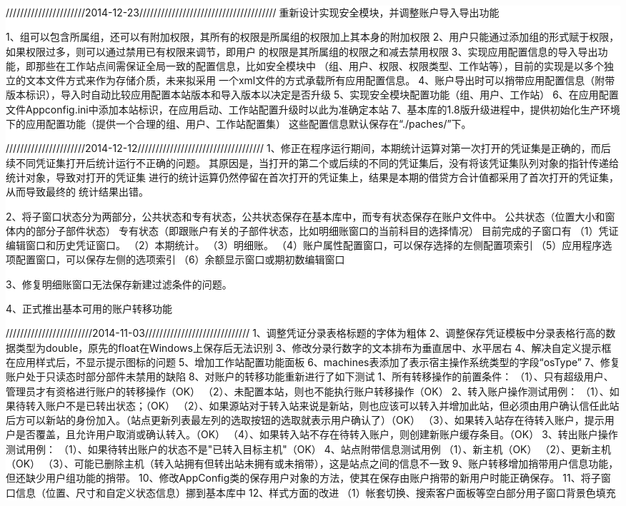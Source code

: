 //////////////////////2014-12-23//////////////////////////////////////
重新设计实现安全模块，并调整账户导入导出功能

1、组可以包含所属组，还可以有附加权限，其所有的权限是所属组的权限加上其本身的附加权限
2、用户只能通过添加组的形式赋于权限，如果权限过多，则可以通过禁用已有权限来调节，即用户
   的权限是其所属组的权限之和减去禁用权限
3、实现应用配置信息的导入导出功能，即那些在工作站点间需保证全局一致的配置信息，比如安全模块中
（组、用户、权限、权限类型、工作站等），目前的实现是以多个独立的文本文件方式来作为存储介质，未来拟采用
一个xml文件的方式承载所有应用配置信息。
4、账户导出时可以捎带应用配置信息（附带版本标识），导入时自动比较应用配置本站版本和导入版本以决定是否升级
5、实现安全模块配置功能（组、用户、工作站）
6、在应用配置文件Appconfig.ini中添加本站标识，在应用启动、工作站配置升级时以此为准确定本站
7、基本库的1.8版升级进程中，提供初始化生产环境下的应用配置功能（提供一个合理的组、用户、工作站配置集）
   这些配置信息默认保存在“./paches/”下。

//////////////////////2014-12-12///////////////////////////////////
1、修正在程序运行期间，本期统计运算对第一次打开的凭证集是正确的，而后续不同凭证集打开后统计运行不正确的问题。
其原因是，当打开的第二个或后续的不同的凭证集后，没有将该凭证集队列对象的指针传递给统计对象，导致对打开的凭证集
进行的统计运算仍然停留在首次打开的凭证集上，结果是本期的借贷方合计值都采用了首次打开的凭证集，从而导致最终的
统计结果出错。

2、将子窗口状态分为两部分，公共状态和专有状态，公共状态保存在基本库中，而专有状态保存在账户文件中。
公共状态（位置大小和窗体内的部分子部件状态）
专有状态（即跟账户有关的子部件状态，比如明细账窗口的当前科目的选择情况）
目前完成的子窗口有
    （1）凭证编辑窗口和历史凭证窗口。
    （2）本期统计。
    （3）明细账。
    （4）账户属性配置窗口，可以保存选择的左侧配置项索引
    （5）应用程序选项配置窗口，可以保存左侧的选项索引
    （6）余额显示窗口或期初数编辑窗口

3、修复明细账窗口无法保存新建过滤条件的问题。

4、正式推出基本可用的账户转移功能


////////////////////////2014-11-03/////////////////////////////
1、调整凭证分录表格标题的字体为粗体
2、调整保存凭证模板中分录表格行高的数据类型为double，原先的float在Windows上保存后无法识别
3、修改分录行数字的文本排布为垂直居中、水平居右
4、解决自定义提示框在应用样式后，不显示提示图标的问题
5、增加工作站配置功能面板
6、machines表添加了表示宿主操作系统类型的字段“osType”
7、修复账户处于只读态时部分部件未禁用的缺陷
8、对账户的转移功能重新进行了如下测试
    1、所有转移操作的前置条件：
    （1）、只有超级用户、管理员才有资格进行账户的转移操作（OK）
    （2）、未配置本站，则也不能执行账户转移操作（OK）
    2、转入账户操作测试用例：
    （1）、如果待转入账户不是已转出状态；（OK）
    （2）、如果源站对于转入站来说是新站，则也应该可以转入并增加此站，但必须由用户确认信任此站后方可以新站的身份加入。（站点更新列表最左列的选取按钮的选取就表示用户确认了）（OK）
    （3）、如果转入站存在待转入账户，提示用户是否覆盖，且允许用户取消或确认转入。（OK）
    （4）、如果转入站不存在待转入账户，则创建新账户缓存条目。（OK）
    3、转出账户操作测试用例：
    （1）、如果待转出账户的状态不是"已转入目标主机"（OK）
    4、站点附带信息测试用例
    （1）、新主机（OK）
    （2）、更新主机（OK）
    （3）、可能已删除主机（转入站拥有但转出站未拥有或未捎带），这是站点之间的信息不一致
9、账户转移增加捎带用户信息功能，但还缺少用户组功能的捎带。
10、修改AppConfig类的保存用户对象的方法，使其在保存由账户捎带的新用户时能正确保存。
11、将子窗口信息（位置、尺寸和自定义状态信息）挪到基本库中
12、样式方面的改进
    （1）帐套切换、搜索客户面板等空白部分用子窗口背景色填充
